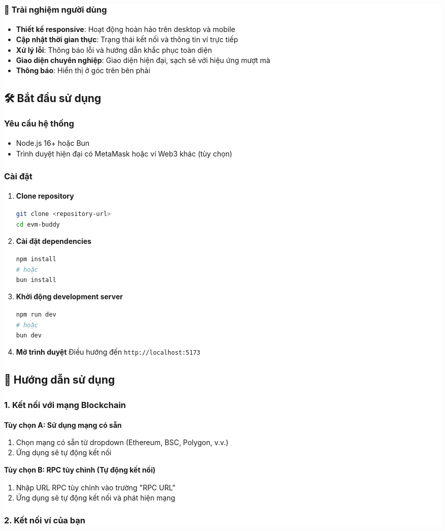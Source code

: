 ### 🎨 Trải nghiệm người dùng
- **Thiết kế responsive**: Hoạt động hoàn hảo trên desktop và mobile
- **Cập nhật thời gian thực**: Trạng thái kết nối và thông tin ví trực tiếp
- **Xử lý lỗi**: Thông báo lỗi và hướng dẫn khắc phục toàn diện
- **Giao diện chuyên nghiệp**: Giao diện hiện đại, sạch sẽ với hiệu ứng mượt mà
- **Thông báo**: Hiển thị ở góc trên bên phải

## 🛠️ Bắt đầu sử dụng

### Yêu cầu hệ thống
- Node.js 16+ hoặc Bun
- Trình duyệt hiện đại có MetaMask hoặc ví Web3 khác (tùy chọn)

### Cài đặt

1. **Clone repository**
   ```bash
   git clone <repository-url>
   cd evm-buddy
   ```

2. **Cài đặt dependencies**
   ```bash
   npm install
   # hoặc
   bun install
   ```

3. **Khởi động development server**
   ```bash
   npm run dev
   # hoặc
   bun dev
   ```

4. **Mở trình duyệt**
   Điều hướng đến `http://localhost:5173`

## 📖 Hướng dẫn sử dụng

### 1. Kết nối với mạng Blockchain

**Tùy chọn A: Sử dụng mạng có sẵn**
1. Chọn mạng có sẵn từ dropdown (Ethereum, BSC, Polygon, v.v.)
2. Ứng dụng sẽ tự động kết nối

**Tùy chọn B: RPC tùy chỉnh (Tự động kết nối)**
1. Nhập URL RPC tùy chỉnh vào trường "RPC URL"
2. Ứng dụng sẽ tự động kết nối và phát hiện mạng

### 2. Kết nối ví của bạn
